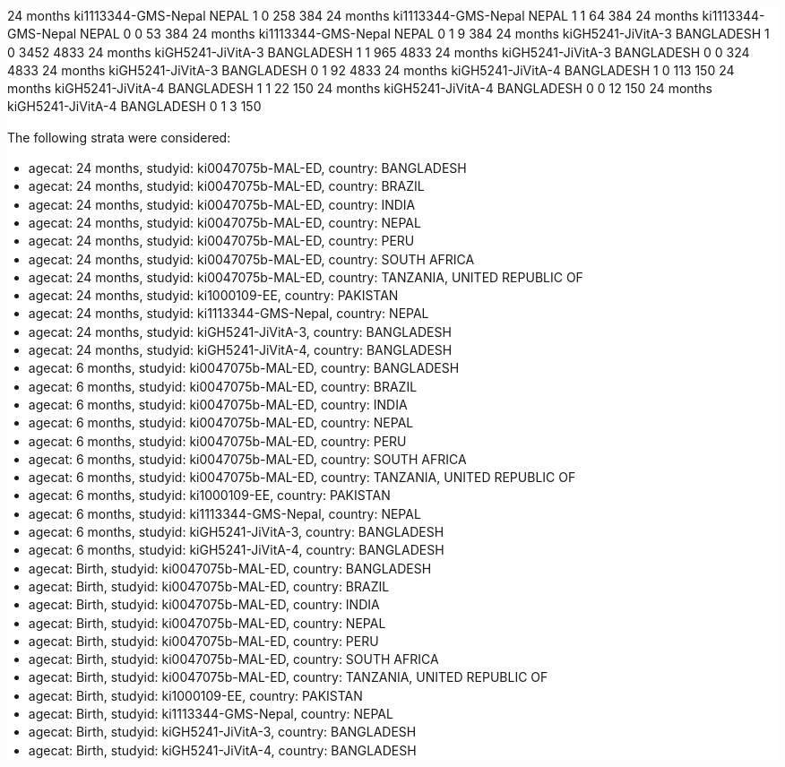 24 months   ki1113344-GMS-Nepal   NEPAL                          1                 0      258     384
24 months   ki1113344-GMS-Nepal   NEPAL                          1                 1       64     384
24 months   ki1113344-GMS-Nepal   NEPAL                          0                 0       53     384
24 months   ki1113344-GMS-Nepal   NEPAL                          0                 1        9     384
24 months   kiGH5241-JiVitA-3     BANGLADESH                     1                 0     3452    4833
24 months   kiGH5241-JiVitA-3     BANGLADESH                     1                 1      965    4833
24 months   kiGH5241-JiVitA-3     BANGLADESH                     0                 0      324    4833
24 months   kiGH5241-JiVitA-3     BANGLADESH                     0                 1       92    4833
24 months   kiGH5241-JiVitA-4     BANGLADESH                     1                 0      113     150
24 months   kiGH5241-JiVitA-4     BANGLADESH                     1                 1       22     150
24 months   kiGH5241-JiVitA-4     BANGLADESH                     0                 0       12     150
24 months   kiGH5241-JiVitA-4     BANGLADESH                     0                 1        3     150


The following strata were considered:

* agecat: 24 months, studyid: ki0047075b-MAL-ED, country: BANGLADESH
* agecat: 24 months, studyid: ki0047075b-MAL-ED, country: BRAZIL
* agecat: 24 months, studyid: ki0047075b-MAL-ED, country: INDIA
* agecat: 24 months, studyid: ki0047075b-MAL-ED, country: NEPAL
* agecat: 24 months, studyid: ki0047075b-MAL-ED, country: PERU
* agecat: 24 months, studyid: ki0047075b-MAL-ED, country: SOUTH AFRICA
* agecat: 24 months, studyid: ki0047075b-MAL-ED, country: TANZANIA, UNITED REPUBLIC OF
* agecat: 24 months, studyid: ki1000109-EE, country: PAKISTAN
* agecat: 24 months, studyid: ki1113344-GMS-Nepal, country: NEPAL
* agecat: 24 months, studyid: kiGH5241-JiVitA-3, country: BANGLADESH
* agecat: 24 months, studyid: kiGH5241-JiVitA-4, country: BANGLADESH
* agecat: 6 months, studyid: ki0047075b-MAL-ED, country: BANGLADESH
* agecat: 6 months, studyid: ki0047075b-MAL-ED, country: BRAZIL
* agecat: 6 months, studyid: ki0047075b-MAL-ED, country: INDIA
* agecat: 6 months, studyid: ki0047075b-MAL-ED, country: NEPAL
* agecat: 6 months, studyid: ki0047075b-MAL-ED, country: PERU
* agecat: 6 months, studyid: ki0047075b-MAL-ED, country: SOUTH AFRICA
* agecat: 6 months, studyid: ki0047075b-MAL-ED, country: TANZANIA, UNITED REPUBLIC OF
* agecat: 6 months, studyid: ki1000109-EE, country: PAKISTAN
* agecat: 6 months, studyid: ki1113344-GMS-Nepal, country: NEPAL
* agecat: 6 months, studyid: kiGH5241-JiVitA-3, country: BANGLADESH
* agecat: 6 months, studyid: kiGH5241-JiVitA-4, country: BANGLADESH
* agecat: Birth, studyid: ki0047075b-MAL-ED, country: BANGLADESH
* agecat: Birth, studyid: ki0047075b-MAL-ED, country: BRAZIL
* agecat: Birth, studyid: ki0047075b-MAL-ED, country: INDIA
* agecat: Birth, studyid: ki0047075b-MAL-ED, country: NEPAL
* agecat: Birth, studyid: ki0047075b-MAL-ED, country: PERU
* agecat: Birth, studyid: ki0047075b-MAL-ED, country: SOUTH AFRICA
* agecat: Birth, studyid: ki0047075b-MAL-ED, country: TANZANIA, UNITED REPUBLIC OF
* agecat: Birth, studyid: ki1000109-EE, country: PAKISTAN
* agecat: Birth, studyid: ki1113344-GMS-Nepal, country: NEPAL
* agecat: Birth, studyid: kiGH5241-JiVitA-3, country: BANGLADESH
* agecat: Birth, studyid: kiGH5241-JiVitA-4, country: BANGLADESH
